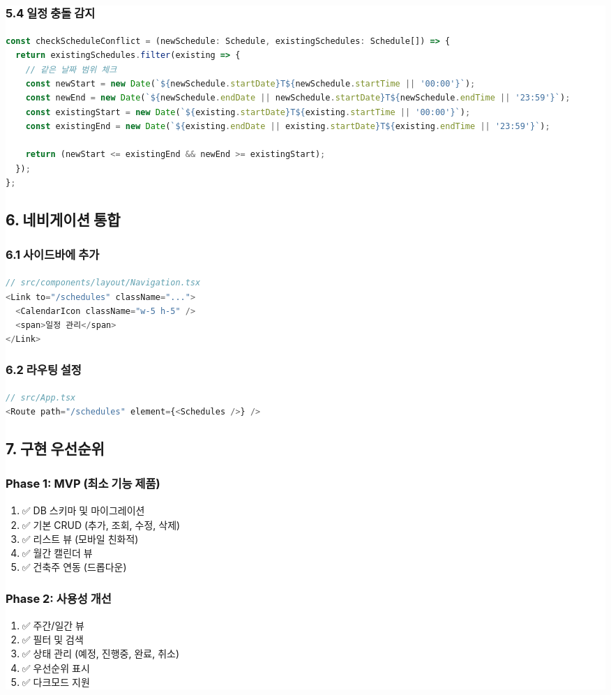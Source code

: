 ### 5.4 일정 충돌 감지
```typescript
const checkScheduleConflict = (newSchedule: Schedule, existingSchedules: Schedule[]) => {
  return existingSchedules.filter(existing => {
    // 같은 날짜 범위 체크
    const newStart = new Date(`${newSchedule.startDate}T${newSchedule.startTime || '00:00'}`);
    const newEnd = new Date(`${newSchedule.endDate || newSchedule.startDate}T${newSchedule.endTime || '23:59'}`);
    const existingStart = new Date(`${existing.startDate}T${existing.startTime || '00:00'}`);
    const existingEnd = new Date(`${existing.endDate || existing.startDate}T${existing.endTime || '23:59'}`);

    return (newStart <= existingEnd && newEnd >= existingStart);
  });
};
```

## 6. 네비게이션 통합

### 6.1 사이드바에 추가
```typescript
// src/components/layout/Navigation.tsx
<Link to="/schedules" className="...">
  <CalendarIcon className="w-5 h-5" />
  <span>일정 관리</span>
</Link>
```

### 6.2 라우팅 설정
```typescript
// src/App.tsx
<Route path="/schedules" element={<Schedules />} />
```

## 7. 구현 우선순위

### Phase 1: MVP (최소 기능 제품)
1. ✅ DB 스키마 및 마이그레이션
2. ✅ 기본 CRUD (추가, 조회, 수정, 삭제)
3. ✅ 리스트 뷰 (모바일 친화적)
4. ✅ 월간 캘린더 뷰
5. ✅ 건축주 연동 (드롭다운)

### Phase 2: 사용성 개선
1. ✅ 주간/일간 뷰
2. ✅ 필터 및 검색
3. ✅ 상태 관리 (예정, 진행중, 완료, 취소)
4. ✅ 우선순위 표시
5. ✅ 다크모드 지원
